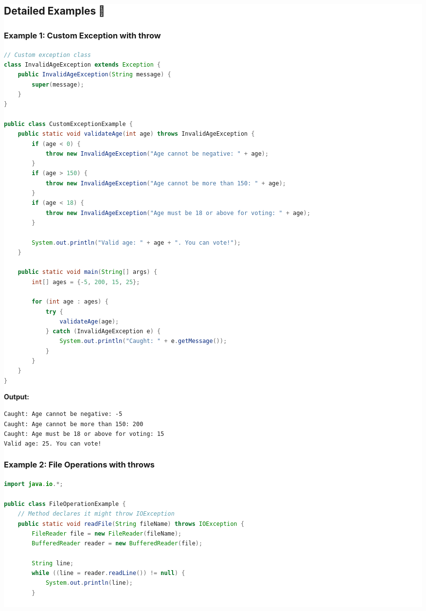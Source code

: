 ## Detailed Examples 🎪

### **Example 1: Custom Exception with throw**
```java
// Custom exception class
class InvalidAgeException extends Exception {
    public InvalidAgeException(String message) {
        super(message);
    }
}

public class CustomExceptionExample {
    public static void validateAge(int age) throws InvalidAgeException {
        if (age < 0) {
            throw new InvalidAgeException("Age cannot be negative: " + age);
        }
        if (age > 150) {
            throw new InvalidAgeException("Age cannot be more than 150: " + age);
        }
        if (age < 18) {
            throw new InvalidAgeException("Age must be 18 or above for voting: " + age);
        }
        
        System.out.println("Valid age: " + age + ". You can vote!");
    }
    
    public static void main(String[] args) {
        int[] ages = {-5, 200, 15, 25};
        
        for (int age : ages) {
            try {
                validateAge(age);
            } catch (InvalidAgeException e) {
                System.out.println("Caught: " + e.getMessage());
            }
        }
    }
}
```

**Output:**
```
Caught: Age cannot be negative: -5
Caught: Age cannot be more than 150: 200
Caught: Age must be 18 or above for voting: 15
Valid age: 25. You can vote!
```

### **Example 2: File Operations with throws**
```java
import java.io.*;

public class FileOperationExample {
    // Method declares it might throw IOException
    public static void readFile(String fileName) throws IOException {
        FileReader file = new FileReader(fileName);
        BufferedReader reader = new BufferedReader(file);
        
        String line;
        while ((line = reader.readLine()) != null) {
            System.out.println(line);
        }
        
```